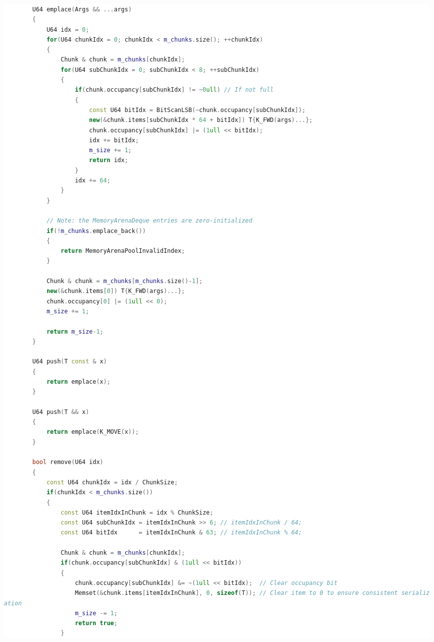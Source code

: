 ```cpp
		U64 emplace(Args && ...args)
		{
			U64 idx = 0;
			for(U64 chunkIdx = 0; chunkIdx < m_chunks.size(); ++chunkIdx)
			{
				Chunk & chunk = m_chunks[chunkIdx];
				for(U64 subChunkIdx = 0; subChunkIdx < 8; ++subChunkIdx)
				{
					if(chunk.occupancy[subChunkIdx] != ~0ull) // If not full
					{
						const U64 bitIdx = BitScanLSB(~chunk.occupancy[subChunkIdx]);
						new(&chunk.items[subChunkIdx * 64 + bitIdx]) T{K_FWD(args)...};
						chunk.occupancy[subChunkIdx] |= (1ull << bitIdx);
						idx += bitIdx;
						m_size += 1;
						return idx;
					}
					idx += 64;
				}
			}

			// Note: the MemoryArenaDeque entries are zero-initialized
			if(!m_chunks.emplace_back())
			{
				return MemoryArenaPoolInvalidIndex;
			}

			Chunk & chunk = m_chunks[m_chunks.size()-1];
			new(&chunk.items[0]) T{K_FWD(args)...};
			chunk.occupancy[0] |= (1ull << 0);
			m_size += 1;

			return m_size-1;
		}

		U64 push(T const & x)
		{
			return emplace(x);
		}

		U64 push(T && x)
		{
			return emplace(K_MOVE(x));
		}

		bool remove(U64 idx)
		{
			const U64 chunkIdx = idx / ChunkSize;
			if(chunkIdx < m_chunks.size())
			{
				const U64 itemIdxInChunk = idx % ChunkSize;
				const U64 subChunkIdx = itemIdxInChunk >> 6; // itemIdxInChunk / 64;
				const U64 bitIdx      = itemIdxInChunk & 63; // itemIdxInChunk % 64;

				Chunk & chunk = m_chunks[chunkIdx];
				if(chunk.occupancy[subChunkIdx] & (1ull << bitIdx))
				{
					chunk.occupancy[subChunkIdx] &= ~(1ull << bitIdx);  // Clear occupancy bit
					Memset(&chunk.items[itemIdxInChunk], 0, sizeof(T)); // Clear item to 0 to ensure consistent serialization
					m_size -= 1;
					return true;
				}
```

[^fn-only_grow_exceptions]: With some exceptions as we will see
[^fn-arrays_and_hashmaps]: All we need are arrays and hashmaps, right?